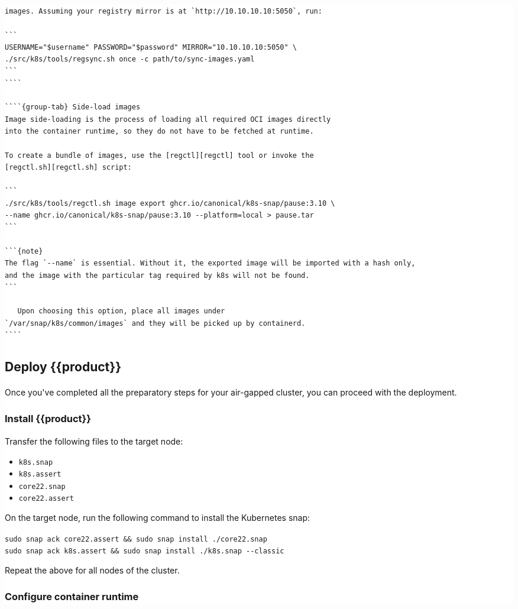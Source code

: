 `````{tabs}
images. Assuming your registry mirror is at `http://10.10.10.10:5050`, run:

```
USERNAME="$username" PASSWORD="$password" MIRROR="10.10.10.10:5050" \
./src/k8s/tools/regsync.sh once -c path/to/sync-images.yaml
```
````

````{group-tab} Side-load images
Image side-loading is the process of loading all required OCI images directly
into the container runtime, so they do not have to be fetched at runtime.

To create a bundle of images, use the [regctl][regctl] tool or invoke the
[regctl.sh][regctl.sh] script:

```
./src/k8s/tools/regctl.sh image export ghcr.io/canonical/k8s-snap/pause:3.10 \
--name ghcr.io/canonical/k8s-snap/pause:3.10 --platform=local > pause.tar
```

```{note}
The flag `--name` is essential. Without it, the exported image will be imported with a hash only,
and the image with the particular tag required by k8s will not be found.
```

   Upon choosing this option, place all images under
`/var/snap/k8s/common/images` and they will be picked up by containerd.
````
`````

## Deploy {{product}}

Once you've completed all the preparatory steps for your air-gapped cluster,
you can proceed with the deployment.

### Install {{product}}

Transfer the following files to the target node:

- `k8s.snap`
- `k8s.assert`
- `core22.snap`
- `core22.assert`

On the target node, run the following command to install the Kubernetes snap:

```
sudo snap ack core22.assert && sudo snap install ./core22.snap
sudo snap ack k8s.assert && sudo snap install ./k8s.snap --classic
```

Repeat the above for all nodes of the cluster.

### Configure container runtime


[proxy]: /snap/howto/networking/proxy.md
[regsync]: https://github.com/regclient/regclient/blob/main/docs/regsync.md
[regctl]: https://github.com/regclient/regclient/blob/main/docs/regctl.md
[regctl.sh]: https://github.com/canonical/k8s-snap/blob/main/src/k8s/tools/regctl.sh
[nodes]: /snap/tutorial/add-remove-nodes.md
[squid]: https://www.squid-cache.org/
[generate a join token]: /snap/reference/commands/#k8s-get-join-token